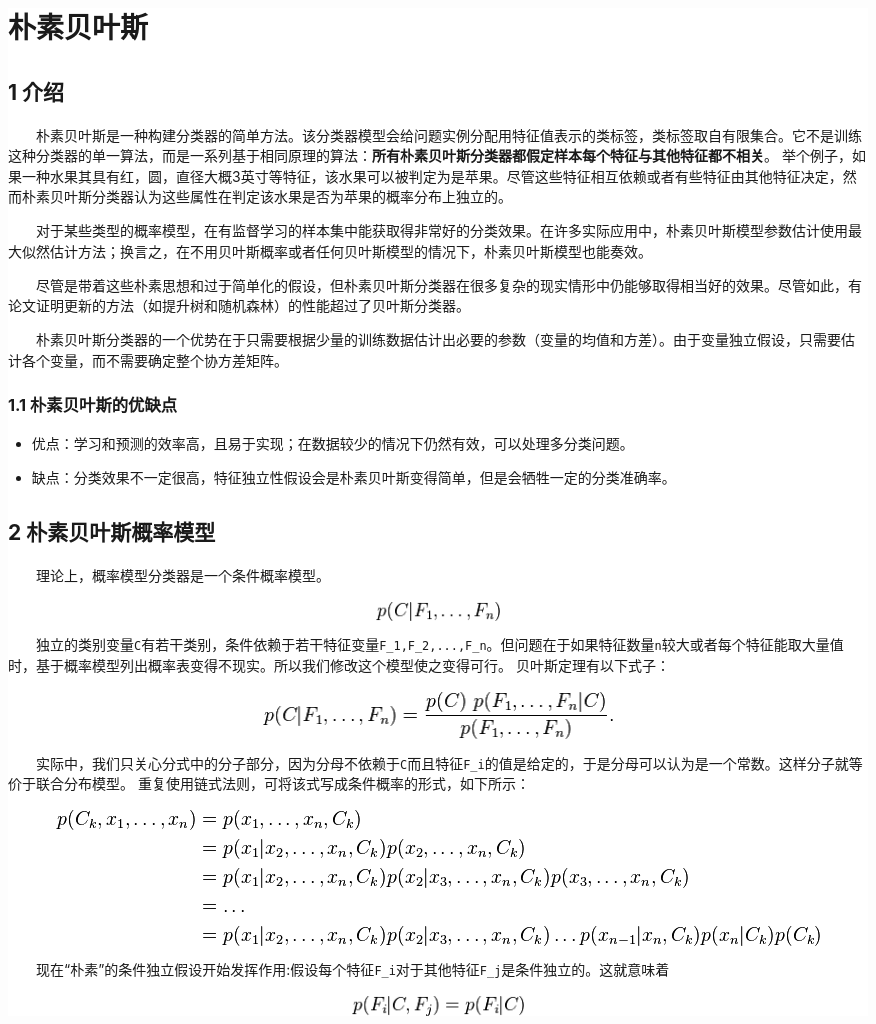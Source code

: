 # 朴素贝叶斯

## 1 介绍

&emsp;&emsp;朴素贝叶斯是一种构建分类器的简单方法。该分类器模型会给问题实例分配用特征值表示的类标签，类标签取自有限集合。它不是训练这种分类器的单一算法，而是一系列基于相同原理的算法：**所有朴素贝叶斯分类器都假定样本每个特征与其他特征都不相关**。
举个例子，如果一种水果其具有红，圆，直径大概3英寸等特征，该水果可以被判定为是苹果。尽管这些特征相互依赖或者有些特征由其他特征决定，然而朴素贝叶斯分类器认为这些属性在判定该水果是否为苹果的概率分布上独立的。

&emsp;&emsp;对于某些类型的概率模型，在有监督学习的样本集中能获取得非常好的分类效果。在许多实际应用中，朴素贝叶斯模型参数估计使用最大似然估计方法；换言之，在不用贝叶斯概率或者任何贝叶斯模型的情况下，朴素贝叶斯模型也能奏效。

&emsp;&emsp;尽管是带着这些朴素思想和过于简单化的假设，但朴素贝叶斯分类器在很多复杂的现实情形中仍能够取得相当好的效果。尽管如此，有论文证明更新的方法（如提升树和随机森林）的性能超过了贝叶斯分类器。

&emsp;&emsp;朴素贝叶斯分类器的一个优势在于只需要根据少量的训练数据估计出必要的参数（变量的均值和方差）。由于变量独立假设，只需要估计各个变量，而不需要确定整个协方差矩阵。

### 1.1 朴素贝叶斯的优缺点

- 优点：学习和预测的效率高，且易于实现；在数据较少的情况下仍然有效，可以处理多分类问题。

- 缺点：分类效果不一定很高，特征独立性假设会是朴素贝叶斯变得简单，但是会牺牲一定的分类准确率。

## 2 朴素贝叶斯概率模型

&emsp;&emsp;理论上，概率模型分类器是一个条件概率模型。

<div  align="center"><img src="imgs/1.1.png" width = "130" height = "20" alt="1.1" align="center" /></div>

&emsp;&emsp;独立的类别变量`C`有若干类别，条件依赖于若干特征变量`F_1,F_2,...,F_n`。但问题在于如果特征数量`n`较大或者每个特征能取大量值时，基于概率模型列出概率表变得不现实。所以我们修改这个模型使之变得可行。 贝叶斯定理有以下式子：

<div  align="center"><img src="imgs/1.2.png" width = "350" height = "50" alt="1.2" align="center" /></div>

&emsp;&emsp;实际中，我们只关心分式中的分子部分，因为分母不依赖于`C`而且特征`F_i`的值是给定的，于是分母可以认为是一个常数。这样分子就等价于联合分布模型。
重复使用链式法则，可将该式写成条件概率的形式，如下所示：

<div  align="center"><img src="imgs/1.3.png" width = "765" height = "137" alt="1.3" align="center" /></div>

&emsp;&emsp;现在“朴素”的条件独立假设开始发挥作用:假设每个特征`F_i`对于其他特征`F_j`是条件独立的。这就意味着

<div  align="center"><img src="imgs/1.4.png" width = "180" height = "21" alt="1.4" align="center" /></div>
